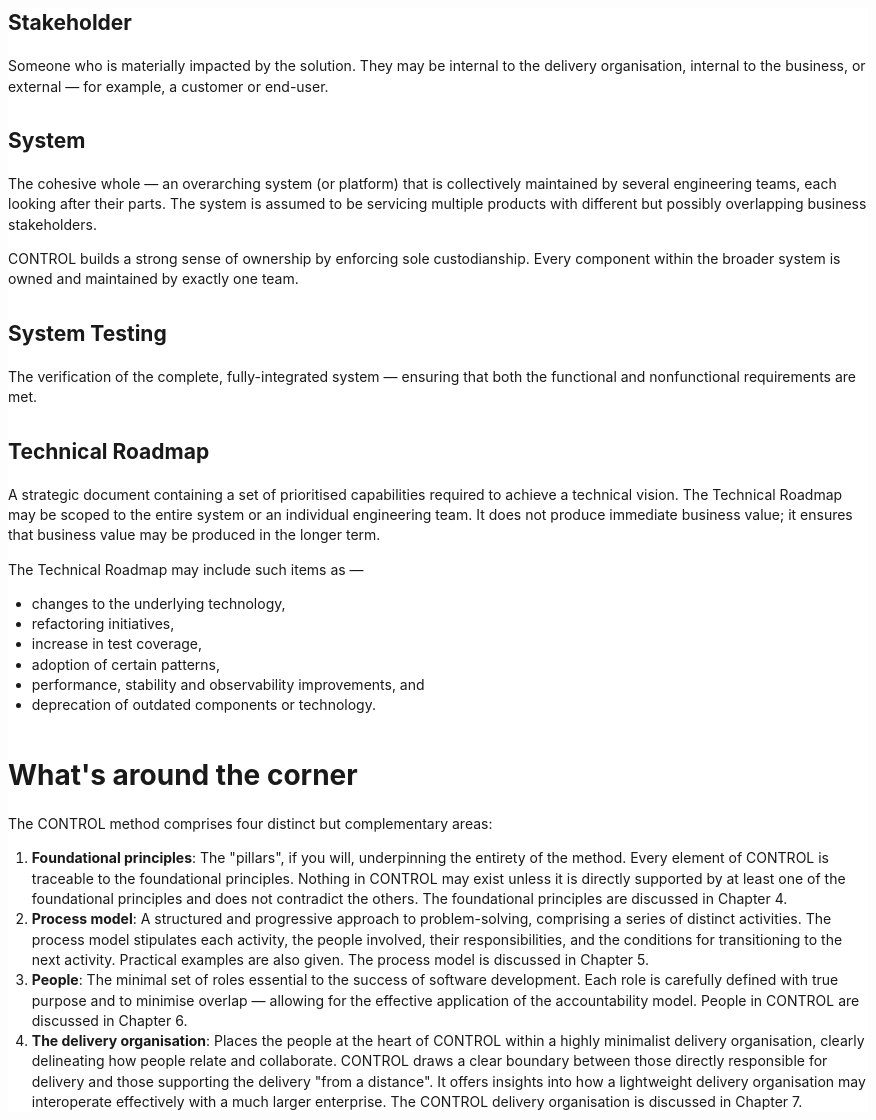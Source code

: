 ## Stakeholder
Someone who is materially impacted by the solution. They may be internal to the delivery organisation, internal to the business, or external — for example, a customer or end-user.

## System
The cohesive whole — an overarching system (or platform) that is collectively maintained by several engineering teams, each looking after their parts. The system is assumed to be servicing multiple products with different but possibly overlapping business stakeholders.

CONTROL builds a strong sense of ownership by enforcing sole custodianship. Every component within the broader system is owned and maintained by exactly one team.

## System Testing
The verification of the complete, fully-integrated system — ensuring that both the functional and nonfunctional requirements are met.

## Technical Roadmap
A strategic document containing a set of prioritised capabilities required to achieve a technical vision. The Technical Roadmap may be scoped to the entire system or an individual engineering team. It does not produce immediate business value; it ensures that business value may be produced in the longer term.

The Technical Roadmap may include such items as —

* changes to the underlying technology, 
* refactoring initiatives, 
* increase in test coverage,
* adoption of certain patterns, 
* performance, stability and observability improvements, and
* deprecation of outdated components or technology.

# What's around the corner
The CONTROL method comprises four distinct but complementary areas:

1. **Foundational principles**: The "pillars", if you will, underpinning the entirety of the method. Every element of CONTROL is traceable to the foundational principles. Nothing in CONTROL may exist unless it is directly supported by at least one of the foundational principles and does not contradict the others. The foundational principles are discussed in Chapter 4.
2. **Process model**: A structured and progressive approach to problem-solving, comprising a series of distinct activities. The process model stipulates each activity, the people involved, their responsibilities, and the conditions for transitioning to the next activity. Practical examples are also given. The process model is discussed in Chapter 5.
3. **People**: The minimal set of roles essential to the success of software development. Each role is carefully defined with true purpose and to minimise overlap — allowing for the effective application of the accountability model. People in CONTROL are discussed in Chapter 6.
4. **The delivery organisation**: Places the people at the heart of CONTROL within a highly minimalist delivery organisation, clearly delineating how people relate and collaborate. CONTROL draws a clear boundary between those directly responsible for delivery and those supporting the delivery "from a distance". It offers insights into how a lightweight delivery organisation may interoperate effectively with a much larger enterprise. The CONTROL delivery organisation is discussed in Chapter 7.
